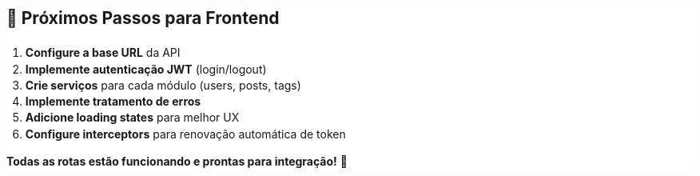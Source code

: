 
## 🚀 **Próximos Passos para Frontend**

1. **Configure a base URL** da API
2. **Implemente autenticação JWT** (login/logout)
3. **Crie serviços** para cada módulo (users, posts, tags)
4. **Implemente tratamento de erros**
5. **Adicione loading states** para melhor UX
6. **Configure interceptors** para renovação automática de token

**Todas as rotas estão funcionando e prontas para integração!** 🎉
